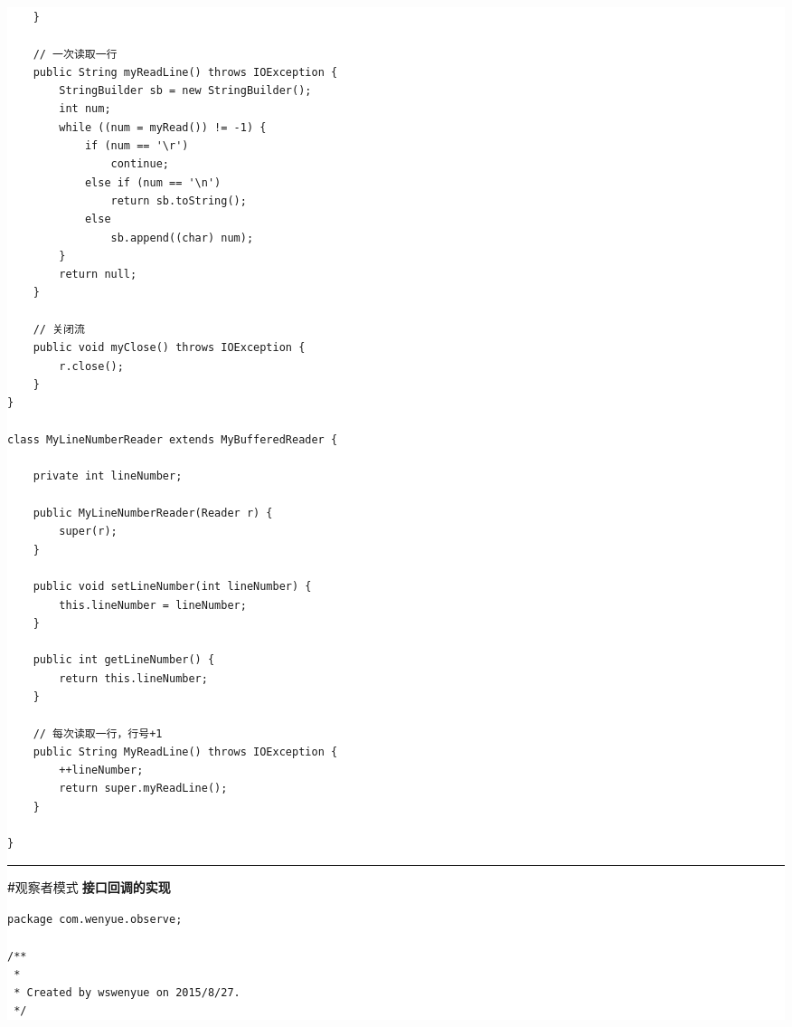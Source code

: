     	}
    
    	// 一次读取一行
    	public String myReadLine() throws IOException {
    		StringBuilder sb = new StringBuilder();
    		int num;
    		while ((num = myRead()) != -1) {
    			if (num == '\r')
    				continue;
    			else if (num == '\n')
    				return sb.toString();
    			else
    				sb.append((char) num);
    		}
    		return null;
    	}
    
    	// 关闭流
    	public void myClose() throws IOException {
    		r.close();
    	}
    }
    
    class MyLineNumberReader extends MyBufferedReader {
    
    	private int lineNumber;
    
    	public MyLineNumberReader(Reader r) {
    		super(r);
    	}
    
    	public void setLineNumber(int lineNumber) {
    		this.lineNumber = lineNumber;
    	}
    
    	public int getLineNumber() {
    		return this.lineNumber;
    	}
    
    	// 每次读取一行，行号+1
    	public String MyReadLine() throws IOException {
    		++lineNumber;
    		return super.myReadLine();
    	}
    
    }
    
----

#观察者模式
**接口回调的实现**

	package com.wenyue.observe;
	
	/**
	 * 
	 * Created by wswenyue on 2015/8/27.
	 */
	